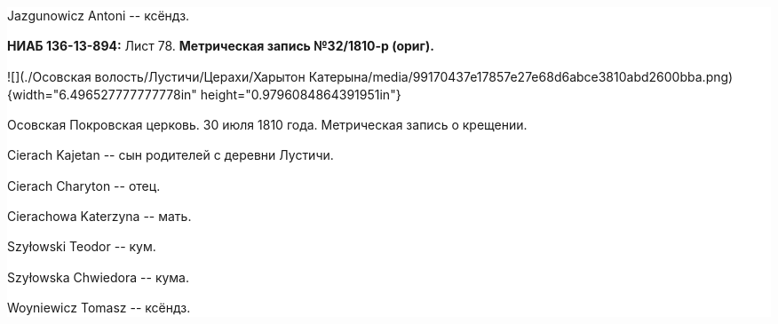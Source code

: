 Jazgunowicz Antoni -- ксёндз.

**НИАБ 136-13-894:** Лист 78. **Метрическая запись №32/1810-р (ориг).**

![](./Осовская волость/Лустичи/Церахи/Харытон Катерына/media/99170437e17857e27e68d6abce3810abd2600bba.png){width="6.496527777777778in"
height="0.9796084864391951in"}

Осовская Покровская церковь. 30 июля 1810 года. Метрическая запись о
крещении.

Cierach Kajetan -- сын родителей с деревни Лустичи.

Cierach Charyton -- отец.

Cierachowa Katerzyna -- мать.

Szyłowski Teodor -- кум.

Szyłowska Chwiedora -- кума.

Woyniewicz Tomasz -- ксёндз.

